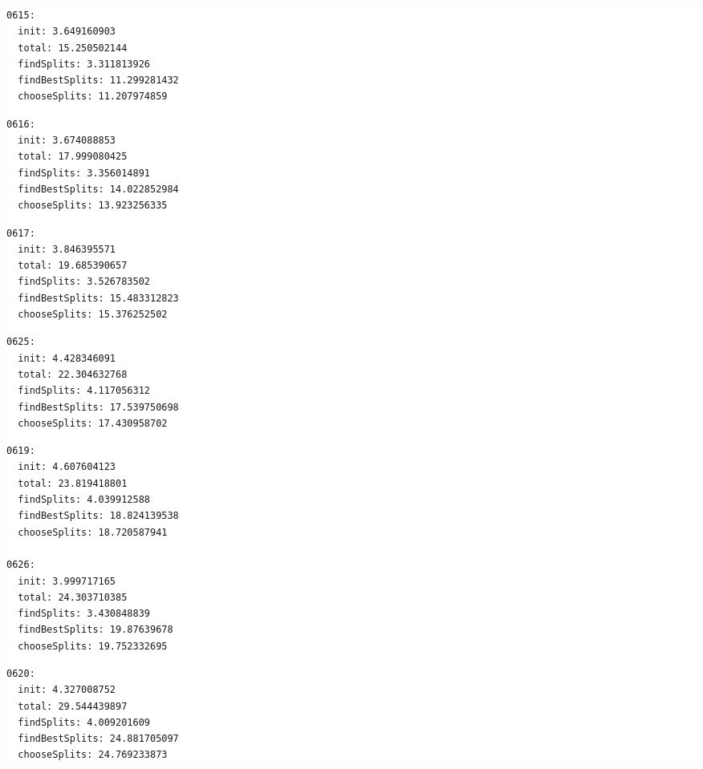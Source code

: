 ```
0615:
  init: 3.649160903
  total: 15.250502144
  findSplits: 3.311813926
  findBestSplits: 11.299281432
  chooseSplits: 11.207974859
```

```
0616:
  init: 3.674088853
  total: 17.999080425
  findSplits: 3.356014891
  findBestSplits: 14.022852984
  chooseSplits: 13.923256335
```


```
0617:
  init: 3.846395571
  total: 19.685390657
  findSplits: 3.526783502
  findBestSplits: 15.483312823
  chooseSplits: 15.376252502
```

```
0625:  
  init: 4.428346091   
  total: 22.304632768
  findSplits: 4.117056312
  findBestSplits: 17.539750698
  chooseSplits: 17.430958702
```

```
0619:
  init: 4.607604123
  total: 23.819418801
  findSplits: 4.039912588
  findBestSplits: 18.824139538
  chooseSplits: 18.720587941

0626:  
  init: 3.999717165
  total: 24.303710385
  findSplits: 3.430848839
  findBestSplits: 19.87639678
  chooseSplits: 19.752332695
```

```
0620:
  init: 4.327008752
  total: 29.544439897
  findSplits: 4.009201609
  findBestSplits: 24.881705097
  chooseSplits: 24.769233873

```
